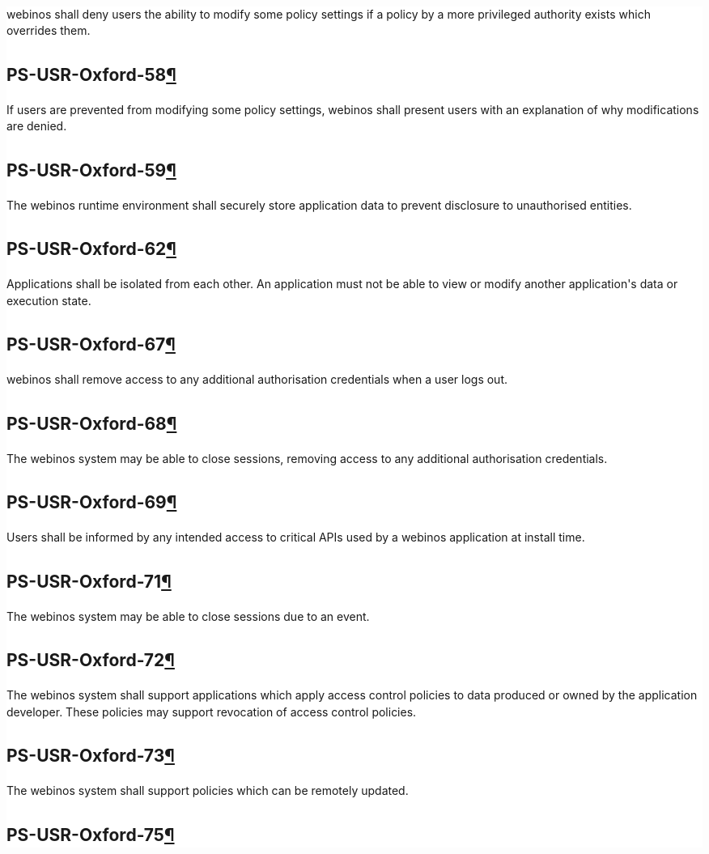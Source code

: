 webinos shall deny users the ability to modify some policy settings if a
policy by a more privileged authority exists which overrides them.

PS-USR-Oxford-58[¶](#PS-USR-Oxford-58)
--------------------------------------

If users are prevented from modifying some policy settings, webinos
shall present users with an explanation of why modifications are denied.

PS-USR-Oxford-59[¶](#PS-USR-Oxford-59)
--------------------------------------

The webinos runtime environment shall securely store application data to
prevent disclosure to unauthorised entities.

PS-USR-Oxford-62[¶](#PS-USR-Oxford-62)
--------------------------------------

Applications shall be isolated from each other. An application must not
be able to view or modify another application's data or execution state.

PS-USR-Oxford-67[¶](#PS-USR-Oxford-67)
--------------------------------------

webinos shall remove access to any additional authorisation credentials
when a user logs out.

PS-USR-Oxford-68[¶](#PS-USR-Oxford-68)
--------------------------------------

The webinos system may be able to close sessions, removing access to any
additional authorisation credentials.

PS-USR-Oxford-69[¶](#PS-USR-Oxford-69)
--------------------------------------

Users shall be informed by any intended access to critical APIs used by
a webinos application at install time.

PS-USR-Oxford-71[¶](#PS-USR-Oxford-71)
--------------------------------------

The webinos system may be able to close sessions due to an event.

PS-USR-Oxford-72[¶](#PS-USR-Oxford-72)
--------------------------------------

The webinos system shall support applications which apply access control
policies to data produced or owned by the application developer. These
policies may support revocation of access control policies.

PS-USR-Oxford-73[¶](#PS-USR-Oxford-73)
--------------------------------------

The webinos system shall support policies which can be remotely updated.

PS-USR-Oxford-75[¶](#PS-USR-Oxford-75)
--------------------------------------

